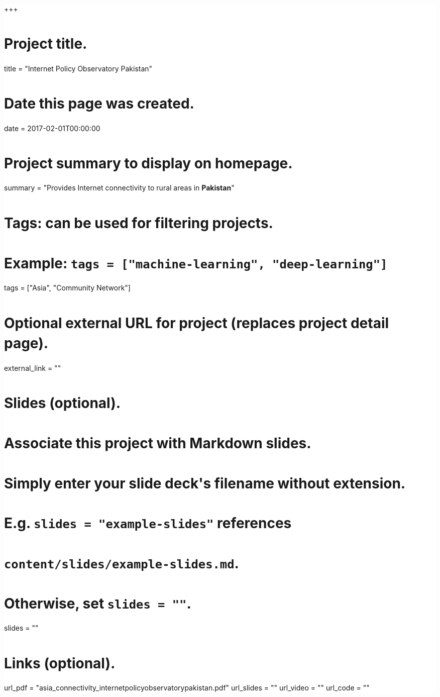 +++
# Project title.
title = "Internet Policy Observatory Pakistan"

# Date this page was created.
date = 2017-02-01T00:00:00

# Project summary to display on homepage.
summary = "Provides Internet connectivity to rural areas in **Pakistan**"

# Tags: can be used for filtering projects.
# Example: `tags = ["machine-learning", "deep-learning"]`
tags = ["Asia", "Community Network"]

# Optional external URL for project (replaces project detail page).
external_link = ""

# Slides (optional).
#   Associate this project with Markdown slides.
#   Simply enter your slide deck's filename without extension.
#   E.g. `slides = "example-slides"` references 
#   `content/slides/example-slides.md`.
#   Otherwise, set `slides = ""`.
slides = ""

# Links (optional).
url_pdf = "asia_connectivity_internetpolicyobservatorypakistan.pdf"
url_slides = ""
url_video = ""
url_code = ""
